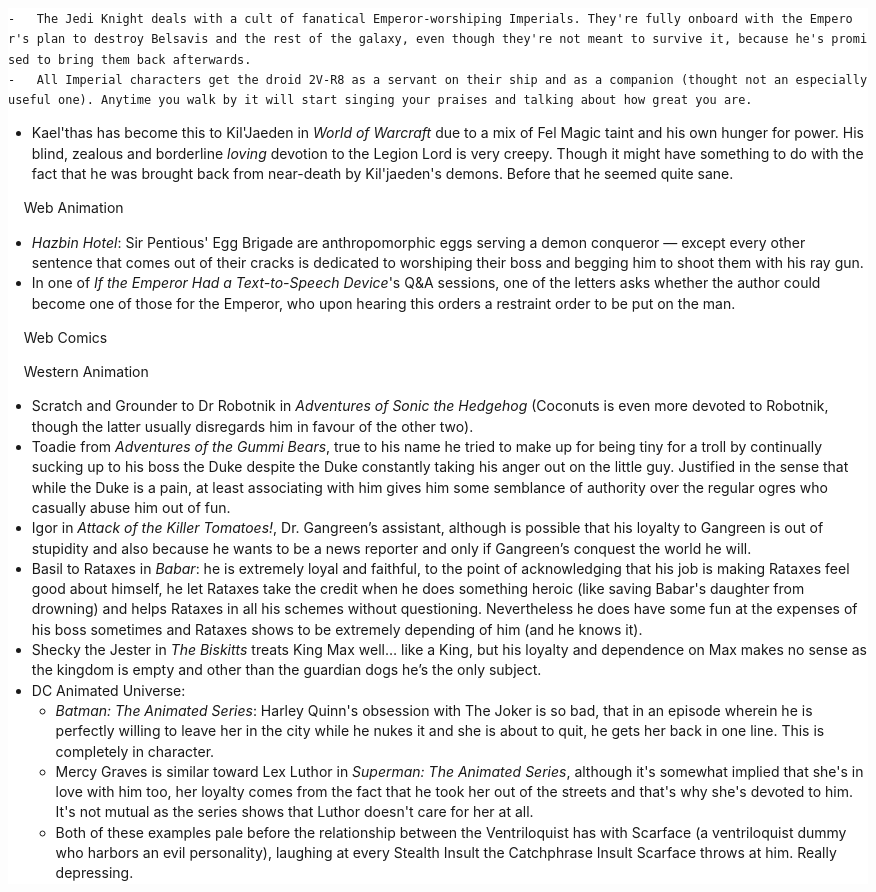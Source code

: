     -   The Jedi Knight deals with a cult of fanatical Emperor-worshiping Imperials. They're fully onboard with the Emperor's plan to destroy Belsavis and the rest of the galaxy, even though they're not meant to survive it, because he's promised to bring them back afterwards.
    -   All Imperial characters get the droid 2V-R8 as a servant on their ship and as a companion (thought not an especially useful one). Anytime you walk by it will start singing your praises and talking about how great you are.
-   Kael'thas has become this to Kil'Jaeden in _World of Warcraft_ due to a mix of Fel Magic taint and his own hunger for power. His blind, zealous and borderline _loving_ devotion to the Legion Lord is very creepy. Though it might have something to do with the fact that he was brought back from near-death by Kil'jaeden's demons. Before that he seemed quite sane.

    Web Animation 

-   _Hazbin Hotel_: Sir Pentious' Egg Brigade are anthropomorphic eggs serving a demon conqueror — except every other sentence that comes out of their cracks is dedicated to worshiping their boss and begging him to shoot them with his ray gun.
-   In one of _If the Emperor Had a Text-to-Speech Device_'s Q&A sessions, one of the letters asks whether the author could become one of those for the Emperor, who upon hearing this orders a restraint order to be put on the man.

    Web Comics 

    Western Animation 

-   Scratch and Grounder to Dr Robotnik in _Adventures of Sonic the Hedgehog_ (Coconuts is even more devoted to Robotnik, though the latter usually disregards him in favour of the other two).
-   Toadie from _Adventures of the Gummi Bears_, true to his name he tried to make up for being tiny for a troll by continually sucking up to his boss the Duke despite the Duke constantly taking his anger out on the little guy. Justified in the sense that while the Duke is a pain, at least associating with him gives him some semblance of authority over the regular ogres who casually abuse him out of fun.
-   Igor in _Attack of the Killer Tomatoes!_, Dr. Gangreen’s assistant, although is possible that his loyalty to Gangreen is out of stupidity and also because he wants to be a news reporter and only if Gangreen’s conquest the world he will.
-   Basil to Rataxes in _Babar_: he is extremely loyal and faithful, to the point of acknowledging that his job is making Rataxes feel good about himself, he let Rataxes take the credit when he does something heroic (like saving Babar's daughter from drowning) and helps Rataxes in all his schemes without questioning. Nevertheless he does have some fun at the expenses of his boss sometimes and Rataxes shows to be extremely depending of him (and he knows it).
-   Shecky the Jester in _The Biskitts_ treats King Max well… like a King, but his loyalty and dependence on Max makes no sense as the kingdom is empty and other than the guardian dogs he’s the only subject.
-   DC Animated Universe:
    -   _Batman: The Animated Series_: Harley Quinn's obsession with The Joker is so bad, that in an episode wherein he is perfectly willing to leave her in the city while he nukes it and she is about to quit, he gets her back in one line. This is completely in character.
    -   Mercy Graves is similar toward Lex Luthor in _Superman: The Animated Series_, although it's somewhat implied that she's in love with him too, her loyalty comes from the fact that he took her out of the streets and that's why she's devoted to him. It's not mutual as the series shows that Luthor doesn't care for her at all.
    -   Both of these examples pale before the relationship between the Ventriloquist has with Scarface (a ventriloquist dummy who harbors an evil personality), laughing at every Stealth Insult the Catchphrase Insult Scarface throws at him. Really depressing.
        